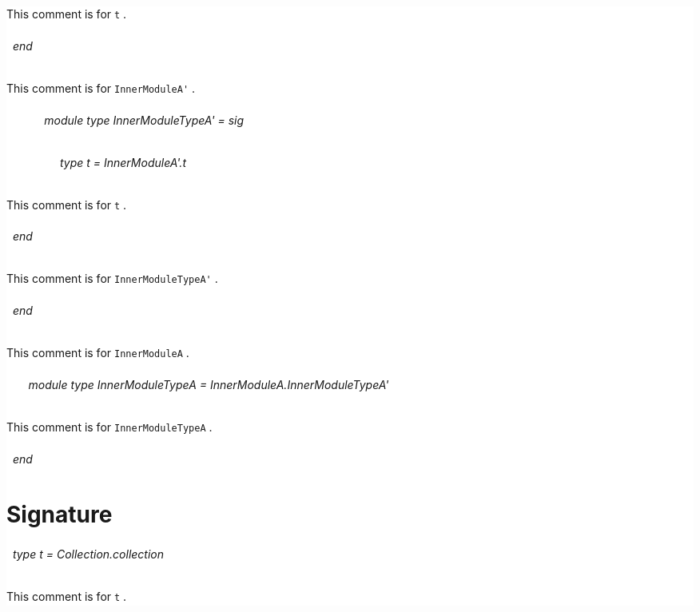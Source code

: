 This comment is for `` t
`` .



###### &nbsp; end

This comment is for `` InnerModuleA'
`` .




<a id="module-type-InnerModuleTypeA'"></a>
###### &nbsp; &nbsp; &nbsp; &nbsp;&nbsp; &nbsp; &nbsp;module type InnerModuleTypeA' = sig

<a id="type-t"></a>
###### &nbsp; &nbsp; &nbsp; &nbsp;&nbsp; &nbsp; &nbsp;&nbsp; &nbsp; &nbsp;type t = InnerModuleA'.t

This comment is for `` t
`` .



###### &nbsp; end

This comment is for `` InnerModuleTypeA'
`` .



###### &nbsp; end

This comment is for `` InnerModuleA
`` .




<a id="module-type-InnerModuleTypeA"></a>
###### &nbsp; &nbsp; &nbsp; &nbsp;module type InnerModuleTypeA = InnerModuleA.InnerModuleTypeA'

This comment is for `` InnerModuleTypeA
`` .



###### &nbsp; end




# Signature


<a id="type-t"></a>
###### &nbsp; type t = Collection.collection

This comment is for `` t
`` .
